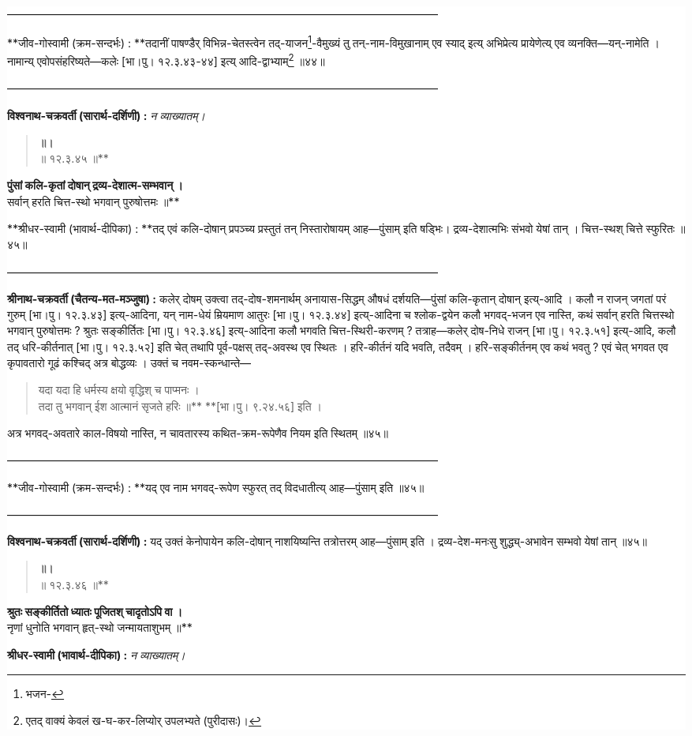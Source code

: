 ———————————————————————————————————————

**जीव-गोस्वामी (क्रम-सन्दर्भः) : **तदानीं पाषण्डैर् विभिन्न-चेतस्त्वेन तद्-याजन[^१७]-वैमुख्यं तु तन्-नाम-विमुखानाम् एव स्याद् इत्य् अभिप्रेत्य प्रायेणेत्य् एव व्यनक्ति—यन्-नामेति । नामान्य् एवोपसंहरिष्यते—कलेः [भा।पु। १२.३.४३-४४] इत्य् आदि-द्वाभ्याम्[^१८] ॥४४॥

[^१७]:
     भजन-


[^१८]:
     एतद् वाक्यं केवलं ख-घ-कर-लिप्योर् उपलभ्यते (पुरीदासः)।


———————————————————————————————————————

**विश्वनाथ-चक्रवर्ती (सारार्थ-दर्शिणी) :** _न व्याख्यातम्।_

> **॥।**  
॥ १२.३.४५ ॥**

**पुंसां कलि-कृतां दोषान् द्रव्य-देशात्म-सम्भवान् ।**  
सर्वान् हरति चित्त-स्थो भगवान् पुरुषोत्तमः ॥**

**श्रीधर-स्वामी (भावार्थ-दीपिका) : **तद् एवं कलि-दोषान् प्रपञ्च्य प्रस्तुतं तन् निस्तारोषायम् आह—पुंसाम् इति षड्भिः। द्रव्य-देशात्मभिः संभवो येषां तान् । चित्त-स्थश् चित्ते स्फुरितः ॥४५॥

———————————————————————————————————————

**श्रीनाथ-चक्रवर्ती (चैतन्य-मत-मञ्जुषा) :** कलेर् दोषम् उक्त्वा तद्-दोष-शमनार्थम् अनायास-सिद्धम् औषधं दर्शयति—पुंसां कलि-कृतान् दोषान् इत्य्-आदि । कलौ न राजन् जगतां परं गुरुम् [भा।पु। १२.३.४३] इत्य्-आदिना, यन् नाम-धेयं म्रियमाण आतुरः [भा।पु। १२.३.४४] इत्य्-आदिना च श्लोक-द्वयेन कलौ भगवद्-भजन एव नास्ति, कथं सर्वान् हरति चित्तस्थो भगवान् पुरुषोत्तमः ? श्रुतः सङ्कीर्तितः [भा।पु। १२.३.४६] इत्य्-आदिना कलौ भगवति चित्त-स्थिरी-करणम् ? तत्राह—कलेर् दोष-निधे राजन् [भा।पु। १२.३.५१] इत्य्-आदि, कलौ तद् धरि-कीर्तनात् [भा।पु। १२.३.५२] इति चेत् तथापि पूर्व-पक्षस् तद्-अवस्थ एव स्थितः । हरि-कीर्तनं यदि भवति, तदैवम् । हरि-सङ्कीर्तनम् एव कथं भवतु ? एवं चेत् भगवत एव कृपावतारो गूढं कश्चिद् अत्र बोद्धव्यः । उक्तं च नवम-स्कन्धान्ते—


> यदा यदा हि धर्मस्य क्षयो वृद्धिश् च पाप्मनः ।   
> तदा तु भगवान् ईश आत्मानं सृजते हरिः ॥** **[भा।पु। ९.२४.५६] इति ।

अत्र भगवद्-अवतारे काल-विषयो नास्ति, न चावतारस्य कथित-क्रम-रूपेणैव नियम इति स्थितम् ॥४५॥

———————————————————————————————————————

**जीव-गोस्वामी (क्रम-सन्दर्भः) : **यद् एव नाम भगवद्-रूपेण स्फुरत् तद् विदधातीत्य् आह—पुंसाम् इति ॥४५॥

———————————————————————————————————————

**विश्वनाथ-चक्रवर्ती (सारार्थ-दर्शिणी) :** यद् उक्तं केनोपायेन कलि-दोषान् नाशयिष्यन्ति तत्रोत्तरम् आह—पुंसाम् इति । द्रव्य-देश-मनःसु शुद्ध्य्-अभावेन सम्भवो येषां तान् ॥४५॥

> **॥।**  
॥ १२.३.४६ ॥**

**श्रुतः सङ्कीर्तितो ध्यातः पूजितश् चादृतोऽपि वा ।**  
नृणां धुनोति भगवान् हृत्-स्थो जन्मायताशुभम् ॥**

**श्रीधर-स्वामी (भावार्थ-दीपिका) :** _न व्याख्यातम्।_
